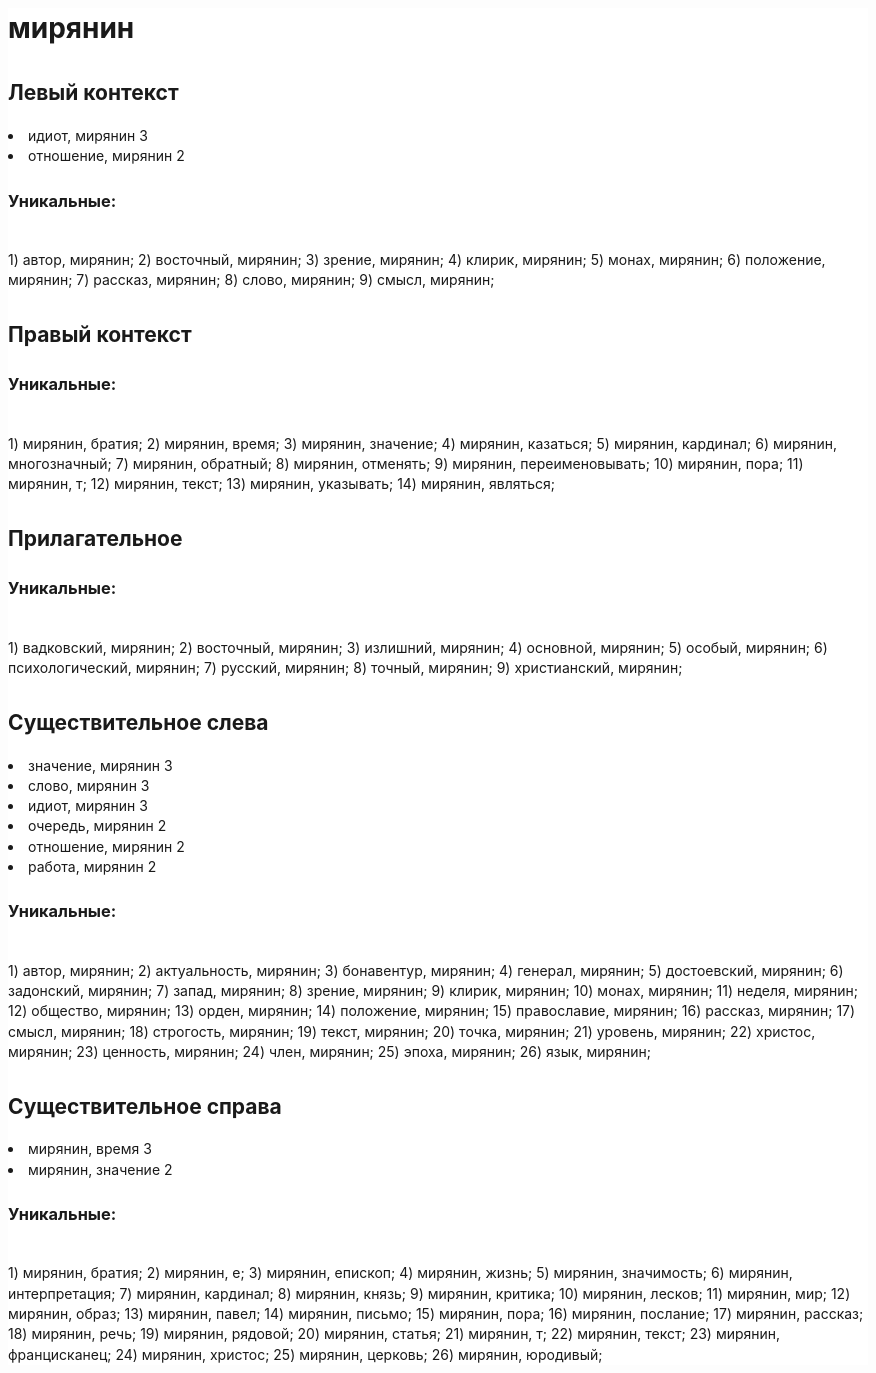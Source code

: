 # мирянин
## Левый контекст
<li>идиот, мирянин 3</li>
<li>отношение, мирянин 2</li>

### Уникальные:
<br>1) автор, мирянин; 2) восточный, мирянин; 3) зрение, мирянин; 4) клирик, мирянин; 5) монах, мирянин; 6) положение, мирянин; 7) рассказ, мирянин; 8) слово, мирянин; 9) смысл, мирянин; 

## Правый контекст

### Уникальные:
<br>1) мирянин, братия; 2) мирянин, время; 3) мирянин, значение; 4) мирянин, казаться; 5) мирянин, кардинал; 6) мирянин, многозначный; 7) мирянин, обратный; 8) мирянин, отменять; 9) мирянин, переименовывать; 10) мирянин, пора; 11) мирянин, т; 12) мирянин, текст; 13) мирянин, указывать; 14) мирянин, являться; 

## Прилагательное

### Уникальные:
<br>1) вадковский, мирянин; 2) восточный, мирянин; 3) излишний, мирянин; 4) основной, мирянин; 5) особый, мирянин; 6) психологический, мирянин; 7) русский, мирянин; 8) точный, мирянин; 9) христианский, мирянин; 

## Существительное слева
<li>значение, мирянин 3</li>
<li>слово, мирянин 3</li>
<li>идиот, мирянин 3</li>
<li>очередь, мирянин 2</li>
<li>отношение, мирянин 2</li>
<li>работа, мирянин 2</li>

### Уникальные:
<br>1) автор, мирянин; 2) актуальность, мирянин; 3) бонавентур, мирянин; 4) генерал, мирянин; 5) достоевский, мирянин; 6) задонский, мирянин; 7) запад, мирянин; 8) зрение, мирянин; 9) клирик, мирянин; 10) монах, мирянин; 11) неделя, мирянин; 12) общество, мирянин; 13) орден, мирянин; 14) положение, мирянин; 15) православие, мирянин; 16) рассказ, мирянин; 17) смысл, мирянин; 18) строгость, мирянин; 19) текст, мирянин; 20) точка, мирянин; 21) уровень, мирянин; 22) христос, мирянин; 23) ценность, мирянин; 24) член, мирянин; 25) эпоха, мирянин; 26) язык, мирянин; 

## Существительное справа
<li>мирянин, время 3</li>
<li>мирянин, значение 2</li>

### Уникальные:
<br>1) мирянин, братия; 2) мирянин, е; 3) мирянин, епископ; 4) мирянин, жизнь; 5) мирянин, значимость; 6) мирянин, интерпретация; 7) мирянин, кардинал; 8) мирянин, князь; 9) мирянин, критика; 10) мирянин, лесков; 11) мирянин, мир; 12) мирянин, образ; 13) мирянин, павел; 14) мирянин, письмо; 15) мирянин, пора; 16) мирянин, послание; 17) мирянин, рассказ; 18) мирянин, речь; 19) мирянин, рядовой; 20) мирянин, статья; 21) мирянин, т; 22) мирянин, текст; 23) мирянин, францисканец; 24) мирянин, христос; 25) мирянин, церковь; 26) мирянин, юродивый; 

